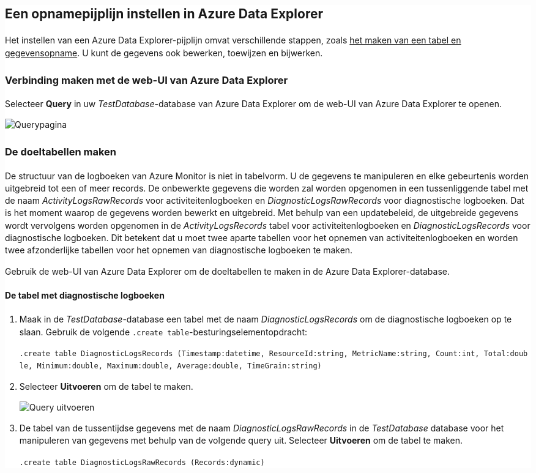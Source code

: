 ## <a name="set-up-an-ingestion-pipeline-in-azure-data-explorer"></a>Een opnamepijplijn instellen in Azure Data Explorer

Het instellen van een Azure Data Explorer-pijplijn omvat verschillende stappen, zoals [het maken van een tabel en gegevensopname](/azure/data-explorer/ingest-sample-data#ingest-data). U kunt de gegevens ook bewerken, toewijzen en bijwerken.

### <a name="connect-to-the-azure-data-explorer-web-ui"></a>Verbinding maken met de web-UI van Azure Data Explorer

Selecteer **Query** in uw *TestDatabase*-database van Azure Data Explorer om de web-UI van Azure Data Explorer te openen.

![Querypagina](media/ingest-data-no-code/query-database.png)

### <a name="create-the-target-tables"></a>De doeltabellen maken

De structuur van de logboeken van Azure Monitor is niet in tabelvorm. U de gegevens te manipuleren en elke gebeurtenis worden uitgebreid tot een of meer records. De onbewerkte gegevens die worden zal worden opgenomen in een tussenliggende tabel met de naam *ActivityLogsRawRecords* voor activiteitenlogboeken en *DiagnosticLogsRawRecords* voor diagnostische logboeken. Dat is het moment waarop de gegevens worden bewerkt en uitgebreid. Met behulp van een updatebeleid, de uitgebreide gegevens wordt vervolgens worden opgenomen in de *ActivityLogsRecords* tabel voor activiteitenlogboeken en *DiagnosticLogsRecords* voor diagnostische logboeken. Dit betekent dat u moet twee aparte tabellen voor het opnemen van activiteitenlogboeken en worden twee afzonderlijke tabellen voor het opnemen van diagnostische logboeken te maken.

Gebruik de web-UI van Azure Data Explorer om de doeltabellen te maken in de Azure Data Explorer-database.

#### <a name="the-diagnostic-logs-table"></a>De tabel met diagnostische logboeken

1. Maak in de *TestDatabase*-database een tabel met de naam *DiagnosticLogsRecords* om de diagnostische logboeken op te slaan. Gebruik de volgende `.create table`-besturingselementopdracht:

    ```kusto
    .create table DiagnosticLogsRecords (Timestamp:datetime, ResourceId:string, MetricName:string, Count:int, Total:double, Minimum:double, Maximum:double, Average:double, TimeGrain:string)
    ```

1. Selecteer **Uitvoeren** om de tabel te maken.

    ![Query uitvoeren](media/ingest-data-no-code/run-query.png)

1. De tabel van de tussentijdse gegevens met de naam *DiagnosticLogsRawRecords* in de *TestDatabase* database voor het manipuleren van gegevens met behulp van de volgende query uit. Selecteer **Uitvoeren** om de tabel te maken.

    ```kusto
    .create table DiagnosticLogsRawRecords (Records:dynamic)
    ```
